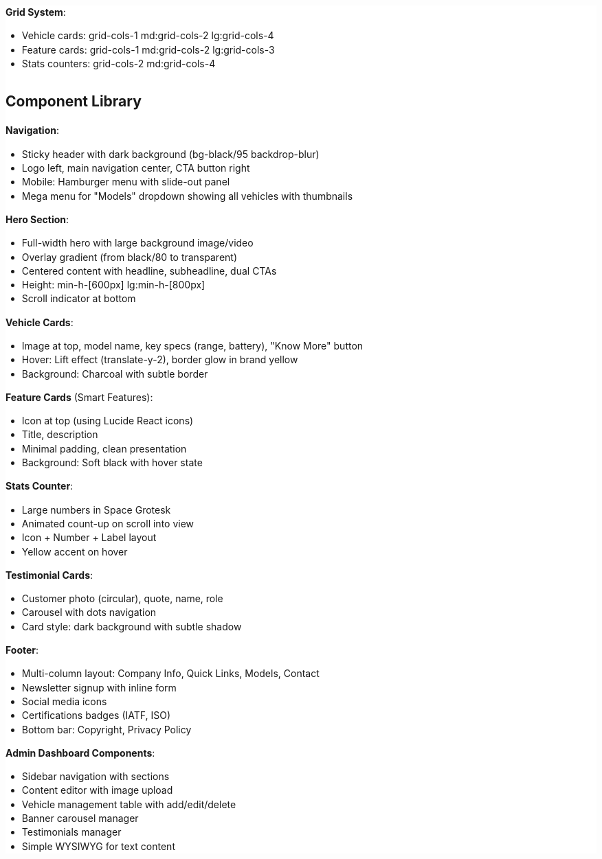 **Grid System**:
- Vehicle cards: grid-cols-1 md:grid-cols-2 lg:grid-cols-4
- Feature cards: grid-cols-1 md:grid-cols-2 lg:grid-cols-3
- Stats counters: grid-cols-2 md:grid-cols-4

## Component Library

**Navigation**:
- Sticky header with dark background (bg-black/95 backdrop-blur)
- Logo left, main navigation center, CTA button right
- Mobile: Hamburger menu with slide-out panel
- Mega menu for "Models" dropdown showing all vehicles with thumbnails

**Hero Section**:
- Full-width hero with large background image/video
- Overlay gradient (from black/80 to transparent)
- Centered content with headline, subheadline, dual CTAs
- Height: min-h-[600px] lg:min-h-[800px]
- Scroll indicator at bottom

**Vehicle Cards**:
- Image at top, model name, key specs (range, battery), "Know More" button
- Hover: Lift effect (translate-y-2), border glow in brand yellow
- Background: Charcoal with subtle border

**Feature Cards** (Smart Features):
- Icon at top (using Lucide React icons)
- Title, description
- Minimal padding, clean presentation
- Background: Soft black with hover state

**Stats Counter**:
- Large numbers in Space Grotesk
- Animated count-up on scroll into view
- Icon + Number + Label layout
- Yellow accent on hover

**Testimonial Cards**:
- Customer photo (circular), quote, name, role
- Carousel with dots navigation
- Card style: dark background with subtle shadow

**Footer**:
- Multi-column layout: Company Info, Quick Links, Models, Contact
- Newsletter signup with inline form
- Social media icons
- Certifications badges (IATF, ISO)
- Bottom bar: Copyright, Privacy Policy

**Admin Dashboard Components**:
- Sidebar navigation with sections
- Content editor with image upload
- Vehicle management table with add/edit/delete
- Banner carousel manager
- Testimonials manager
- Simple WYSIWYG for text content
